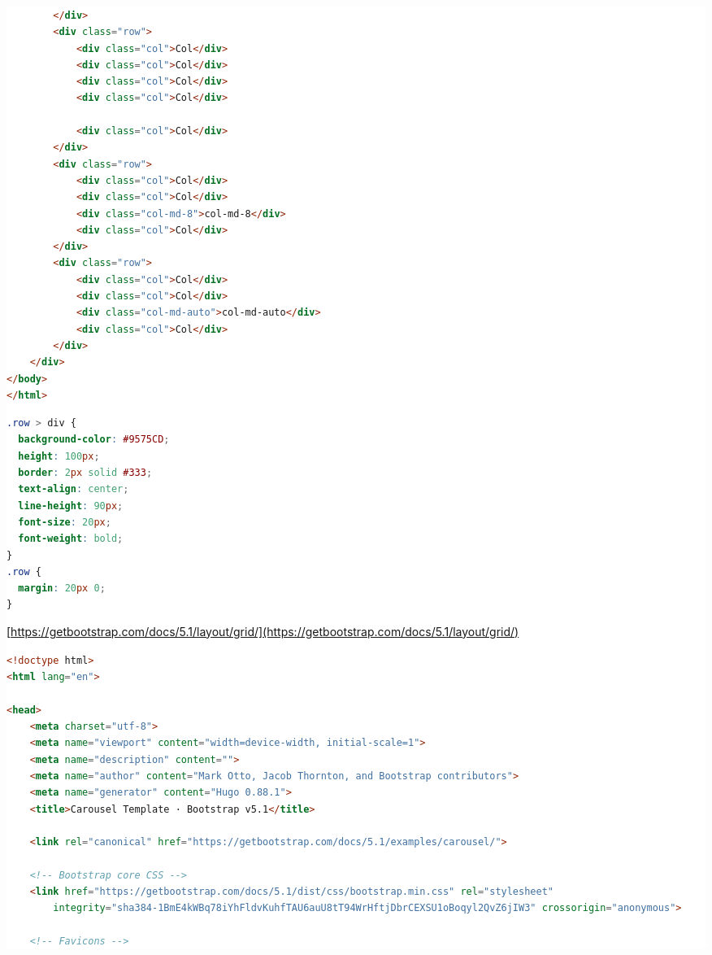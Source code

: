 ```html
		</div>
		<div class="row">
			<div class="col">Col</div>
			<div class="col">Col</div>
			<div class="col">Col</div>
			<div class="col">Col</div>

			<div class="col">Col</div>
		</div>
		<div class="row">
			<div class="col">Col</div>
			<div class="col">Col</div>
			<div class="col-md-8">col-md-8</div>
			<div class="col">Col</div>
		</div>
		<div class="row">
			<div class="col">Col</div>
			<div class="col">Col</div>
			<div class="col-md-auto">col-md-auto</div>
			<div class="col">Col</div>
		</div>
	</div>
</body>
</html>
```
```css
.row > div {
  background-color: #9575CD;
  height: 100px;
  border: 2px solid #333;
  text-align: center;
  line-height: 90px;
  font-size: 20px;
  font-weight: bold;
}
.row {
  margin: 20px 0;
}
```


[https://getbootstrap.com/docs/5.1/layout/grid/](https://getbootstrap.com/docs/5.1/layout/grid/)





```html
<!doctype html>
<html lang="en">

<head>
	<meta charset="utf-8">
	<meta name="viewport" content="width=device-width, initial-scale=1">
	<meta name="description" content="">
	<meta name="author" content="Mark Otto, Jacob Thornton, and Bootstrap contributors">
	<meta name="generator" content="Hugo 0.88.1">
	<title>Carousel Template · Bootstrap v5.1</title>

	<link rel="canonical" href="https://getbootstrap.com/docs/5.1/examples/carousel/">

	<!-- Bootstrap core CSS -->
	<link href="https://getbootstrap.com/docs/5.1/dist/css/bootstrap.min.css" rel="stylesheet"
		integrity="sha384-1BmE4kWBq78iYhFldvKuhfTAU6auU8tT94WrHftjDbrCEXSU1oBoqyl2QvZ6jIW3" crossorigin="anonymous">

	<!-- Favicons -->
```
